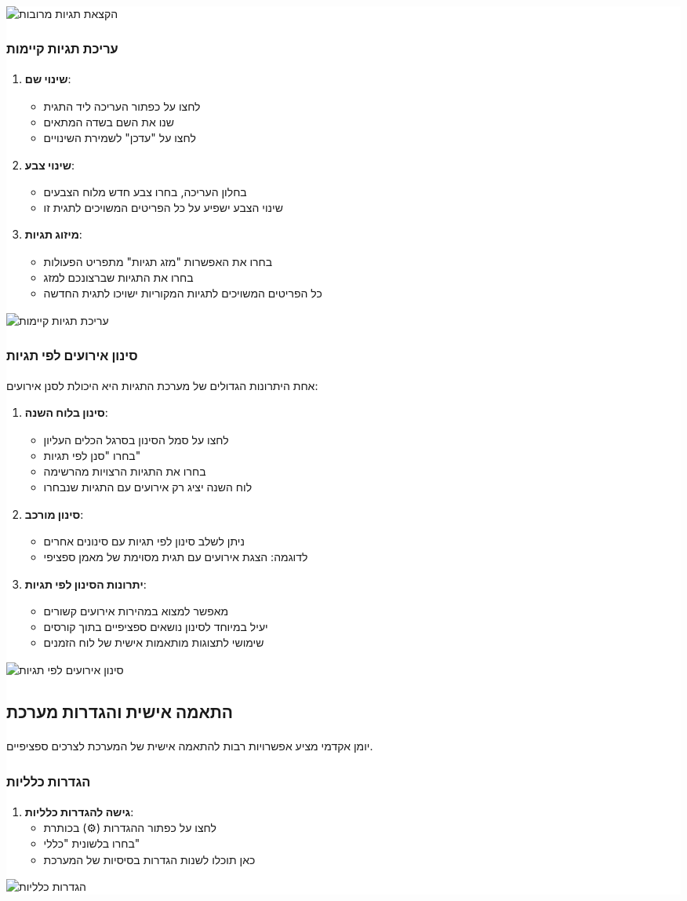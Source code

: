 ![הקצאת תגיות מרובות](https://via.placeholder.com/750x400.png?text=הקצאת+תגיות+מרובות+לפריטים)

### עריכת תגיות קיימות

1. **שינוי שם**:
   * לחצו על כפתור העריכה ליד התגית
   * שנו את השם בשדה המתאים
   * לחצו על "עדכן" לשמירת השינויים

2. **שינוי צבע**:
   * בחלון העריכה, בחרו צבע חדש מלוח הצבעים
   * שינוי הצבע ישפיע על כל הפריטים המשויכים לתגית זו

3. **מיזוג תגיות**:
   * בחרו את האפשרות "מזג תגיות" מתפריט הפעולות
   * בחרו את התגיות שברצונכם למזג
   * כל הפריטים המשויכים לתגיות המקוריות ישויכו לתגית החדשה

![עריכת תגיות קיימות](https://via.placeholder.com/750x400.png?text=עריכת+תגיות+קיימות)

### סינון אירועים לפי תגיות

אחת היתרונות הגדולים של מערכת התגיות היא היכולת לסנן אירועים:

1. **סינון בלוח השנה**:
   * לחצו על סמל הסינון בסרגל הכלים העליון
   * בחרו "סנן לפי תגיות"
   * בחרו את התגיות הרצויות מהרשימה
   * לוח השנה יציג רק אירועים עם התגיות שנבחרו

2. **סינון מורכב**:
   * ניתן לשלב סינון לפי תגיות עם סינונים אחרים
   * לדוגמה: הצגת אירועים עם תגית מסוימת של מאמן ספציפי

3. **יתרונות הסינון לפי תגיות**:
   * מאפשר למצוא במהירות אירועים קשורים
   * יעיל במיוחד לסינון נושאים ספציפיים בתוך קורסים
   * שימושי לתצוגות מותאמות אישית של לוח הזמנים

![סינון אירועים לפי תגיות](https://via.placeholder.com/750x450.png?text=סינון+אירועים+לפי+תגיות)

## התאמה אישית והגדרות מערכת

יומן אקדמי מציע אפשרויות רבות להתאמה אישית של המערכת לצרכים ספציפיים.

### הגדרות כלליות

1. **גישה להגדרות כלליות**:
   * לחצו על כפתור ההגדרות (⚙️) בכותרת
   * בחרו בלשונית "כללי"
   * כאן תוכלו לשנות הגדרות בסיסיות של המערכת

![הגדרות כלליות](https://via.placeholder.com/800x500.png?text=הגדרות+כלליות+של+המערכת)
